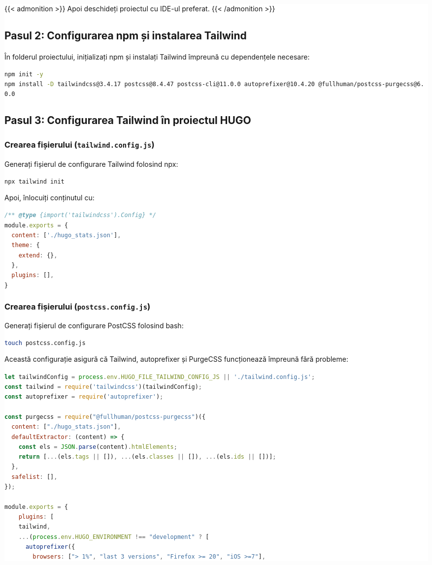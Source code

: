 {{< admonition >}}
Apoi deschideți proiectul cu IDE-ul preferat.
{{< /admonition >}}

## **Pasul 2:** Configurarea npm și instalarea Tailwind

În folderul proiectului, inițializați npm și instalați Tailwind împreună cu dependențele necesare:

```bash
npm init -y
npm install -D tailwindcss@3.4.17 postcss@8.4.47 postcss-cli@11.0.0 autoprefixer@10.4.20 @fullhuman/postcss-purgecss@6.0.0
```

## **Pasul 3:** Configurarea Tailwind în proiectul HUGO

### Crearea fișierului (`tailwind.config.js`) 

Generați fișierul de configurare Tailwind folosind npx:

```bash
npx tailwind init
```

Apoi, înlocuiți conținutul cu:

```javascript
/** @type {import('tailwindcss').Config} */
module.exports = {
  content: ['./hugo_stats.json'],
  theme: {
    extend: {},
  },
  plugins: [],
}
```

### Crearea fișierului (`postcss.config.js`)

Generați fișierul de configurare PostCSS folosind bash:

```bash
touch postcss.config.js
```

Această configurație asigură că Tailwind, autoprefixer și PurgeCSS funcționează împreună fără probleme:

```javascript
let tailwindConfig = process.env.HUGO_FILE_TAILWIND_CONFIG_JS || './tailwind.config.js';
const tailwind = require('tailwindcss')(tailwindConfig);
const autoprefixer = require('autoprefixer');

const purgecss = require("@fullhuman/postcss-purgecss")({
  content: ["./hugo_stats.json"],
  defaultExtractor: (content) => {
    const els = JSON.parse(content).htmlElements;
    return [...(els.tags || []), ...(els.classes || []), ...(els.ids || [])];
  },
  safelist: [],
});

module.exports = {
	plugins: [
    tailwind,
    ...(process.env.HUGO_ENVIRONMENT !== "development" ? [
      autoprefixer({
        browsers: ["> 1%", "last 3 versions", "Firefox >= 20", "iOS >=7"],
```